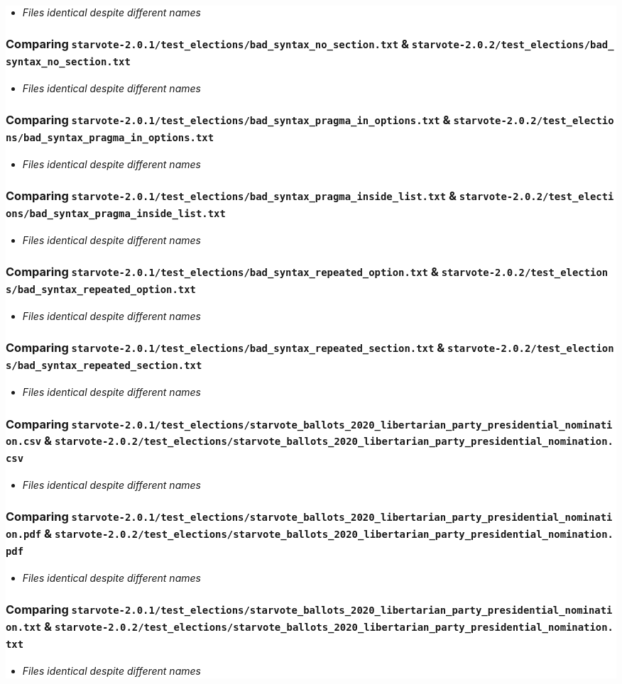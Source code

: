  * *Files identical despite different names*

### Comparing `starvote-2.0.1/test_elections/bad_syntax_no_section.txt` & `starvote-2.0.2/test_elections/bad_syntax_no_section.txt`

 * *Files identical despite different names*

### Comparing `starvote-2.0.1/test_elections/bad_syntax_pragma_in_options.txt` & `starvote-2.0.2/test_elections/bad_syntax_pragma_in_options.txt`

 * *Files identical despite different names*

### Comparing `starvote-2.0.1/test_elections/bad_syntax_pragma_inside_list.txt` & `starvote-2.0.2/test_elections/bad_syntax_pragma_inside_list.txt`

 * *Files identical despite different names*

### Comparing `starvote-2.0.1/test_elections/bad_syntax_repeated_option.txt` & `starvote-2.0.2/test_elections/bad_syntax_repeated_option.txt`

 * *Files identical despite different names*

### Comparing `starvote-2.0.1/test_elections/bad_syntax_repeated_section.txt` & `starvote-2.0.2/test_elections/bad_syntax_repeated_section.txt`

 * *Files identical despite different names*

### Comparing `starvote-2.0.1/test_elections/starvote_ballots_2020_libertarian_party_presidential_nomination.csv` & `starvote-2.0.2/test_elections/starvote_ballots_2020_libertarian_party_presidential_nomination.csv`

 * *Files identical despite different names*

### Comparing `starvote-2.0.1/test_elections/starvote_ballots_2020_libertarian_party_presidential_nomination.pdf` & `starvote-2.0.2/test_elections/starvote_ballots_2020_libertarian_party_presidential_nomination.pdf`

 * *Files identical despite different names*

### Comparing `starvote-2.0.1/test_elections/starvote_ballots_2020_libertarian_party_presidential_nomination.txt` & `starvote-2.0.2/test_elections/starvote_ballots_2020_libertarian_party_presidential_nomination.txt`

 * *Files identical despite different names*
